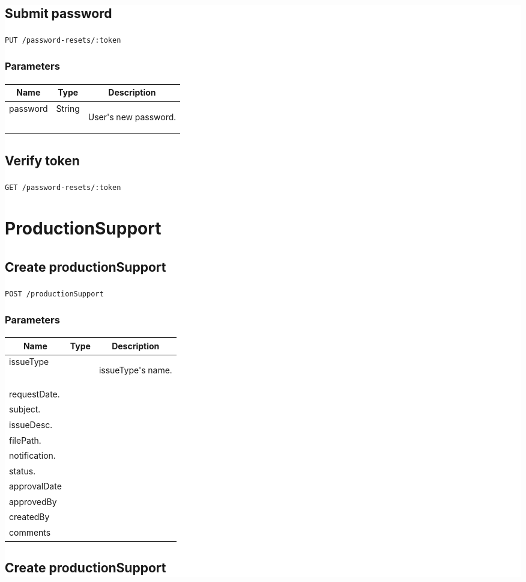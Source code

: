 ## Submit password



	PUT /password-resets/:token


### Parameters

| Name    | Type      | Description                          |
|---------|-----------|--------------------------------------|
| password			| String			|  <p>User's new password.</p>							|

## Verify token



	GET /password-resets/:token


# ProductionSupport

## Create productionSupport



	POST /productionSupport


### Parameters

| Name    | Type      | Description                          |
|---------|-----------|--------------------------------------|
| issueType			| 			|  <p>issueType's name.</p>							|
| requestDate.			| 			|  							|
| subject.			| 			|  							|
| issueDesc.			| 			|  							|
| filePath.			| 			|  							|
| notification.			| 			|  							|
| status.			| 			|  							|
| approvalDate			| 			|  							|
| approvedBy			| 			|  							|
| createdBy			| 			|  							|
| comments			| 			|  							|

## Create productionSupport
